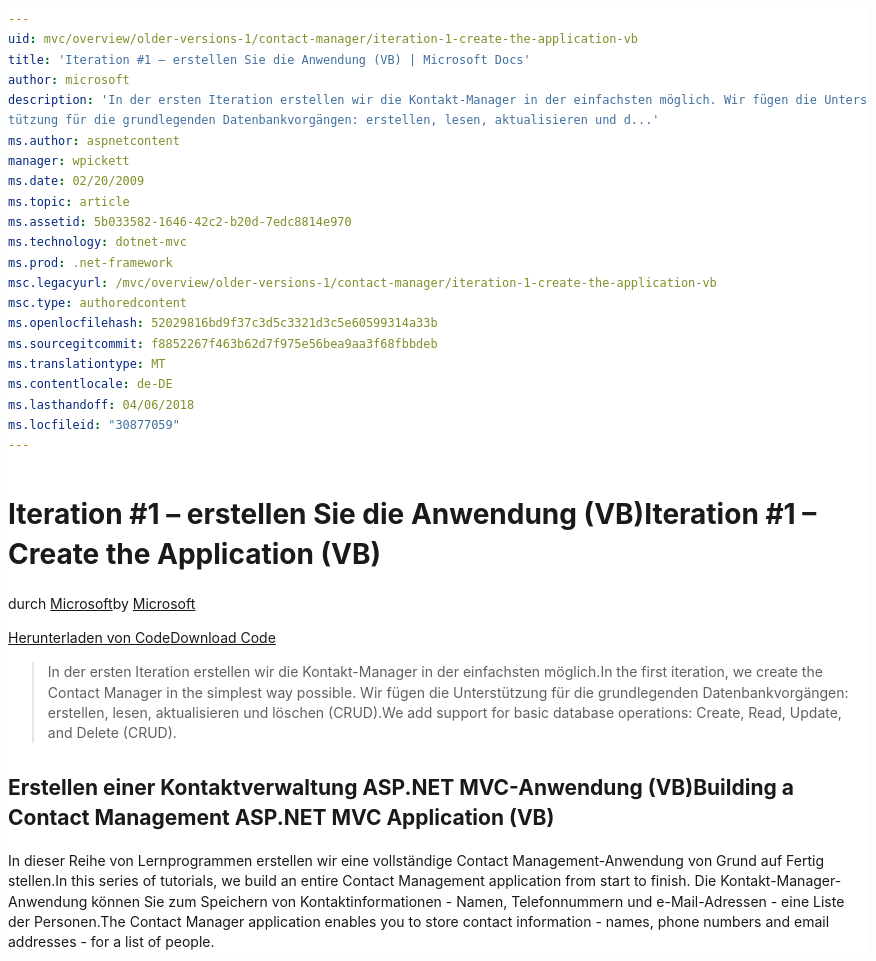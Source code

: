 ```yaml
---
uid: mvc/overview/older-versions-1/contact-manager/iteration-1-create-the-application-vb
title: 'Iteration #1 – erstellen Sie die Anwendung (VB) | Microsoft Docs'
author: microsoft
description: 'In der ersten Iteration erstellen wir die Kontakt-Manager in der einfachsten möglich. Wir fügen die Unterstützung für die grundlegenden Datenbankvorgängen: erstellen, lesen, aktualisieren und d...'
ms.author: aspnetcontent
manager: wpickett
ms.date: 02/20/2009
ms.topic: article
ms.assetid: 5b033582-1646-42c2-b20d-7edc8814e970
ms.technology: dotnet-mvc
ms.prod: .net-framework
msc.legacyurl: /mvc/overview/older-versions-1/contact-manager/iteration-1-create-the-application-vb
msc.type: authoredcontent
ms.openlocfilehash: 52029816bd9f37c3d5c3321d3c5e60599314a33b
ms.sourcegitcommit: f8852267f463b62d7f975e56bea9aa3f68fbbdeb
ms.translationtype: MT
ms.contentlocale: de-DE
ms.lasthandoff: 04/06/2018
ms.locfileid: "30877059"
---
```

<a name="iteration-1--create-the-application-vb"></a><span data-ttu-id="1abf1-104">Iteration #1 – erstellen Sie die Anwendung (VB)</span><span class="sxs-lookup"><span data-stu-id="1abf1-104">Iteration #1 – Create the Application (VB)</span></span>
====================
<span data-ttu-id="1abf1-105">durch [Microsoft](https://github.com/microsoft)</span><span class="sxs-lookup"><span data-stu-id="1abf1-105">by [Microsoft](https://github.com/microsoft)</span></span>

[<span data-ttu-id="1abf1-106">Herunterladen von Code</span><span class="sxs-lookup"><span data-stu-id="1abf1-106">Download Code</span></span>](iteration-1-create-the-application-vb/_static/contactmanager_1_vb1.zip)

> <span data-ttu-id="1abf1-107">In der ersten Iteration erstellen wir die Kontakt-Manager in der einfachsten möglich.</span><span class="sxs-lookup"><span data-stu-id="1abf1-107">In the first iteration, we create the Contact Manager in the simplest way possible.</span></span> <span data-ttu-id="1abf1-108">Wir fügen die Unterstützung für die grundlegenden Datenbankvorgängen: erstellen, lesen, aktualisieren und löschen (CRUD).</span><span class="sxs-lookup"><span data-stu-id="1abf1-108">We add support for basic database operations: Create, Read, Update, and Delete (CRUD).</span></span>


## <a name="building-a-contact-management-aspnet-mvc-application-vb"></a><span data-ttu-id="1abf1-109">Erstellen einer Kontaktverwaltung ASP.NET MVC-Anwendung (VB)</span><span class="sxs-lookup"><span data-stu-id="1abf1-109">Building a Contact Management ASP.NET MVC Application (VB)</span></span>

<span data-ttu-id="1abf1-110">In dieser Reihe von Lernprogrammen erstellen wir eine vollständige Contact Management-Anwendung von Grund auf Fertig stellen.</span><span class="sxs-lookup"><span data-stu-id="1abf1-110">In this series of tutorials, we build an entire Contact Management application from start to finish.</span></span> <span data-ttu-id="1abf1-111">Die Kontakt-Manager-Anwendung können Sie zum Speichern von Kontaktinformationen - Namen, Telefonnummern und e-Mail-Adressen - eine Liste der Personen.</span><span class="sxs-lookup"><span data-stu-id="1abf1-111">The Contact Manager application enables you to store contact information - names, phone numbers and email addresses - for a list of people.</span></span>
